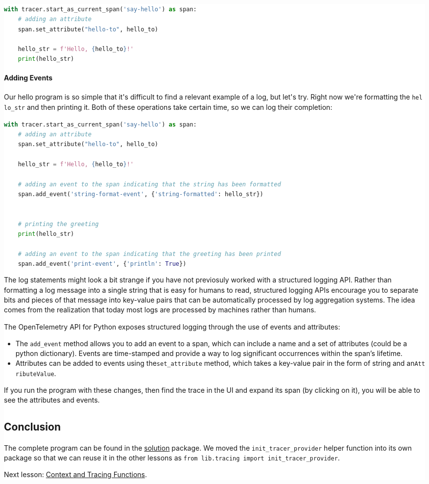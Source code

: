```python
with tracer.start_as_current_span('say-hello') as span:
    # adding an attribute
    span.set_attribute("hello-to", hello_to)

    hello_str = f'Hello, {hello_to}!'
    print(hello_str)
```

#### Adding Events

Our hello program is so simple that it's difficult to find a relevant example of a log, but let's try. Right now we're formatting the `hello_str` and then printing it. Both of these operations take certain time, so we can log their completion:

```python
with tracer.start_as_current_span('say-hello') as span:
    # adding an attribute
    span.set_attribute("hello-to", hello_to)

    hello_str = f'Hello, {hello_to}!'
    
    # adding an event to the span indicating that the string has been formatted
    span.add_event('string-format-event', {'string-formatted': hello_str})

    
    # printing the greeting
    print(hello_str)
        
    # adding an event to the span indicating that the greeting has been printed
    span.add_event('print-event', {'println': True})
```

The log statements might look a bit strange if you have not previosuly worked with a structured logging API. Rather than formatting a log message into a single string that is easy for humans to read, structured logging APIs encourage you to separate bits and pieces of that message into key-value pairs that can be automatically processed by log aggregation systems. The idea comes from the realization that today most logs are processed by machines rather than humans.

The OpenTelemetry API for Python exposes structured logging through the use of events and attributes:
* The `add_event` method allows you to add an event to a span, which can include a name and a set of attributes (could be a python dictionary). Events are time-stamped and provide a way to log significant occurrences within the span’s lifetime.
* Attributes can be added to events using the`set_attribute` method, which takes a key-value pair in the form of string and an`AttributeValue`.

If you run the program with these changes, then find the trace in the UI and expand its span (by clicking on it), you will be able to see the attributes and events.

## Conclusion

The complete program can be found in the [solution](./solution) package. We moved the `init_tracer_provider` helper function into its own package so that we can reuse it in the other lessons as `from lib.tracing import init_tracer_provider`.

Next lesson: [Context and Tracing Functions](../lesson02).
